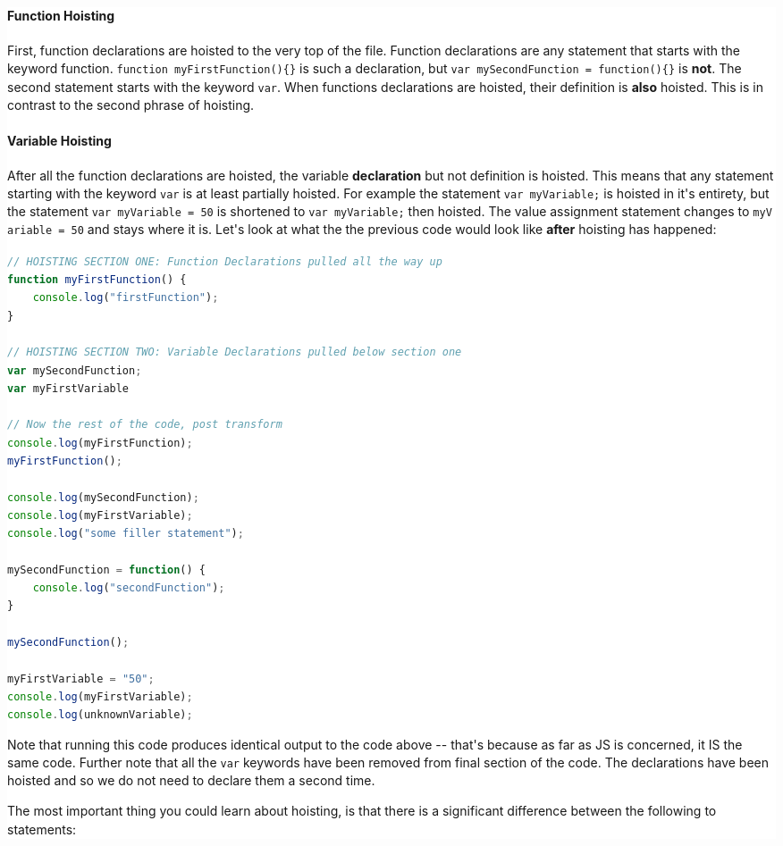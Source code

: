 #### Function Hoisting

First, function declarations are hoisted to the very top of the file. Function declarations are any statement that starts with the keyword function. `function myFirstFunction(){}` is such a declaration, but `var mySecondFunction = function(){}` is **not**. The second statement starts with the keyword `var`. When functions declarations are hoisted, their definition is **also** hoisted. This is in contrast to the second phrase of hoisting.

#### Variable Hoisting

After all the function declarations are hoisted, the variable **declaration** but not definition is hoisted. This means that any statement starting with the keyword `var` is at least partially hoisted. For example the statement `var myVariable;` is hoisted in it's entirety, but the statement `var myVariable = 50` is shortened to `var myVariable;` then hoisted. The value assignment statement changes to `myVariable = 50` and stays where it is. Let's look at what the the previous code would look like **after** hoisting has happened:

```js
// HOISTING SECTION ONE: Function Declarations pulled all the way up
function myFirstFunction() {
	console.log("firstFunction");
}

// HOISTING SECTION TWO: Variable Declarations pulled below section one
var mySecondFunction;
var myFirstVariable

// Now the rest of the code, post transform
console.log(myFirstFunction);
myFirstFunction();

console.log(mySecondFunction);
console.log(myFirstVariable);
console.log("some filler statement");

mySecondFunction = function() {
	console.log("secondFunction");
}

mySecondFunction();

myFirstVariable = "50";
console.log(myFirstVariable);
console.log(unknownVariable);
```

Note that running this code produces identical output to the code above -- that's because as far as JS is concerned, it IS the same code. Further note that all the `var` keywords have been removed from final section of the code. The declarations have been hoisted and so we do not need to declare them a second time.

The most important thing you could learn about hoisting, is that there is a significant difference between the following to statements:
